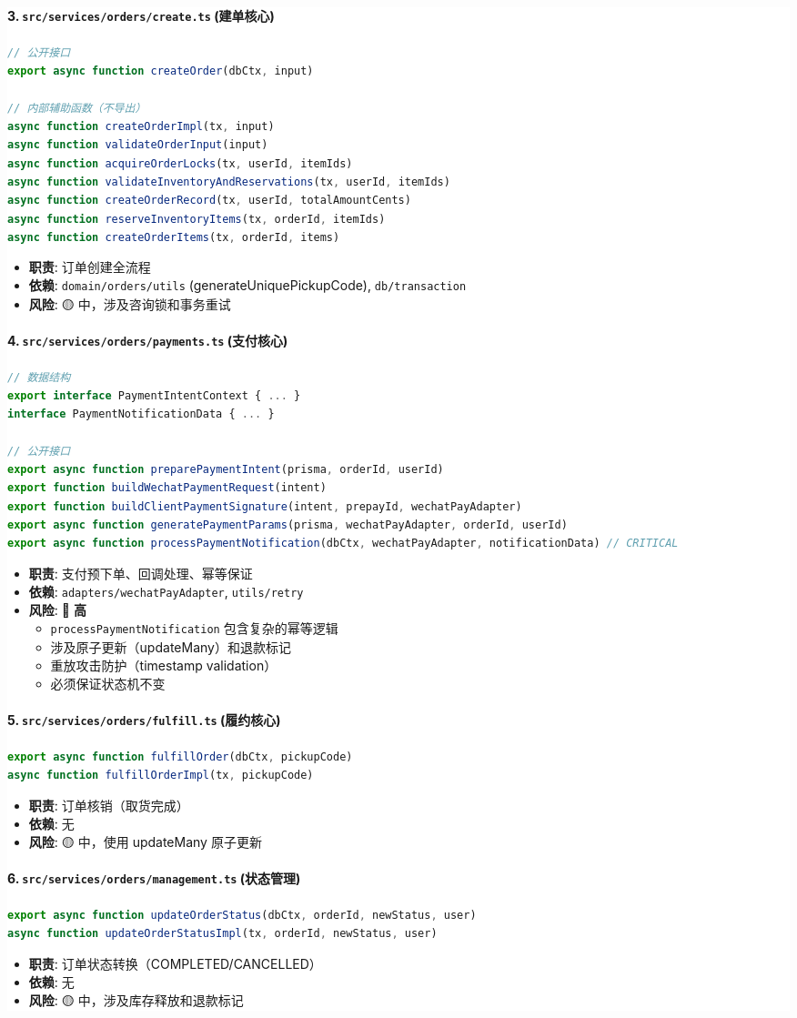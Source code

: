#### 3. `src/services/orders/create.ts` (建单核心)
```typescript
// 公开接口
export async function createOrder(dbCtx, input)

// 内部辅助函数（不导出）
async function createOrderImpl(tx, input)
async function validateOrderInput(input)
async function acquireOrderLocks(tx, userId, itemIds)
async function validateInventoryAndReservations(tx, userId, itemIds)
async function createOrderRecord(tx, userId, totalAmountCents)
async function reserveInventoryItems(tx, orderId, itemIds)
async function createOrderItems(tx, orderId, items)
```
- **职责**: 订单创建全流程
- **依赖**: `domain/orders/utils` (generateUniquePickupCode), `db/transaction`
- **风险**: 🟡 中，涉及咨询锁和事务重试

#### 4. `src/services/orders/payments.ts` (支付核心)
```typescript
// 数据结构
export interface PaymentIntentContext { ... }
interface PaymentNotificationData { ... }

// 公开接口
export async function preparePaymentIntent(prisma, orderId, userId)
export function buildWechatPaymentRequest(intent)
export function buildClientPaymentSignature(intent, prepayId, wechatPayAdapter)
export async function generatePaymentParams(prisma, wechatPayAdapter, orderId, userId)
export async function processPaymentNotification(dbCtx, wechatPayAdapter, notificationData) // CRITICAL
```
- **职责**: 支付预下单、回调处理、幂等保证
- **依赖**: `adapters/wechatPayAdapter`, `utils/retry`
- **风险**: 🔴 **高**
  - `processPaymentNotification` 包含复杂的幂等逻辑
  - 涉及原子更新（updateMany）和退款标记
  - 重放攻击防护（timestamp validation）
  - 必须保证状态机不变

#### 5. `src/services/orders/fulfill.ts` (履约核心)
```typescript
export async function fulfillOrder(dbCtx, pickupCode)
async function fulfillOrderImpl(tx, pickupCode)
```
- **职责**: 订单核销（取货完成）
- **依赖**: 无
- **风险**: 🟡 中，使用 updateMany 原子更新

#### 6. `src/services/orders/management.ts` (状态管理)
```typescript
export async function updateOrderStatus(dbCtx, orderId, newStatus, user)
async function updateOrderStatusImpl(tx, orderId, newStatus, user)
```
- **职责**: 订单状态转换（COMPLETED/CANCELLED）
- **依赖**: 无
- **风险**: 🟡 中，涉及库存释放和退款标记
